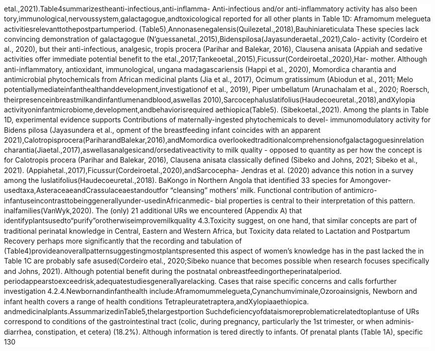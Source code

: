 etal.,2021).Table4summarizestheanti-infectious,anti-inflamma- Anti-infectious and/or anti-inflammatory activity has also been
tory,immunological,nervoussystem,galactagogue,andtoxicological reported for all other plants in Table 1D: Aframomum melegueta
activitiesrelevanttothepostpartumperiod. (Table5),Annonasenegalensis(Quilezetal.,2018),Bauhiniareticulata
These species lack convincing demonstration of galactagogue (N’guessanetal.,2015),Bidenspilosa(Jayasunderaetal.,2021),Calo-
activity (Cordeiro et al., 2020), but their anti-infectious, analgesic, tropis procera (Parihar and Balekar, 2016), Clausena anisata (Appiah
and sedative activities offer immediate potential benefit to the etal.,2017;Tankeoetal.,2015),Ficussur(Cordeiroetal.,2020),Har-
mother. Although anti-inflammatory, antioxidant, immunological, ungana madagascariensis (Happi et al., 2020), Momordica charantia
and antimicrobial phytochemicals from African medicinal plants (Jia et al., 2017), Ocimum gratissimum (Abiodun et al., 2011; Melo
potentiallymediateinfanthealthanddevelopment,investigationof et al., 2019), Piper umbellatum (Arunachalam et al., 2020; Roersch,
theirpresenceinbreastmilkandinfantlumenandblood,aswellas 2010),Sarcocephaluslatifolius(Haudecoeuretal.,2018),andXylopia
activityoninfantmicrobiome,development,andbehaviorisrequired aethiopica(Table5).
(Sibekoetal.,2021). Among the plants in Table 1D, experimental evidence supports
Contributions of maternally-ingested phytochemicals to devel- immunomodulatory activity for Bidens pilosa (Jayasundera et al.,
opment of the breastfeeding infant coincides with an apparent 2021),Calotropisprocera(PariharandBalekar,2016),andMomordica
overlookedtraditionalcomprehensionofgalactagoguesinrelation charantia(Jiaetal.,2017),aswellasanalgesicand/orsedativeactivity
to milk quality - opposed to quantity as per how the concept is for Calotropis procera (Parihar and Balekar, 2016), Clausena anisata
classically defined (Sibeko and Johns, 2021; Sibeko et al., 2021). (Appiahetal.,2017),Ficussur(Cordeiroetal.,2020),andSarcocepha-
Jendras et al. (2020) advance this notion in a survey among the luslatifolius(Haudecoeuretal.,2018).
BaKongo in Northern Angola that identified 33 species for Amongover-usedtaxa,AsteraceaeandCrassulaceaestandoutfor
“cleansing” mothers’ milk. Functional contribution of antimicro- infantuseincontrasttobeinggenerallyunder-usedinAfricanmedic-
bial properties is central to their interpretation of this pattern. inalfamilies(VanWyk,2020).
The (only) 21 additional URs we encountered (Appendix A) that
identifyplantsusedto“purify”orotherwiseimprovemilkquality 4.3.Toxicity
suggest, on one hand, that similar concepts are part of traditional
perinatal knowledge in Central, Eastern and Western Africa, but Toxicity data related to Lactation and Postpartum Recovery
perhaps more significantly that the recording and tabulation of (Table4)provideanoverallpatternsuggestingmostplantspresented
this aspect of women’s knowledge has in the past lacked the in Table 1C are probably safe asused(Cordeiro etal., 2020;Sibeko
nuance that becomes possible when research focuses specifically and Johns, 2021). Although potential benefit during the postnatal
onbreastfeedingortheperinatalperiod. periodappearstoexceedrisk,adequatestudiesgenerallyarelacking.
Cases that raise specific concerns and calls forfurther investigation
4.2.4.Newbornandinfanthealth include:Aframomummelegueta,Cynanchumviminale,Ozoroainsignis,
Newborn and infant health covers a range of health conditions Tetrapleuratetraptera,andXylopiaaethiopica.
andmedicinalplants.AssummarizedinTable5,thelargestportion Suchdeficiencyofdataismoreproblematicrelatedtoplantuse
of URs correspond to conditions of the gastrointestinal tract (colic, during pregnancy, particularly the 1st trimester, or when adminis-
diarrhea, constipation, et cetera) (18.2%). Although information is tered directly to infants. Of prenatal plants (Table 1A), specific
130
